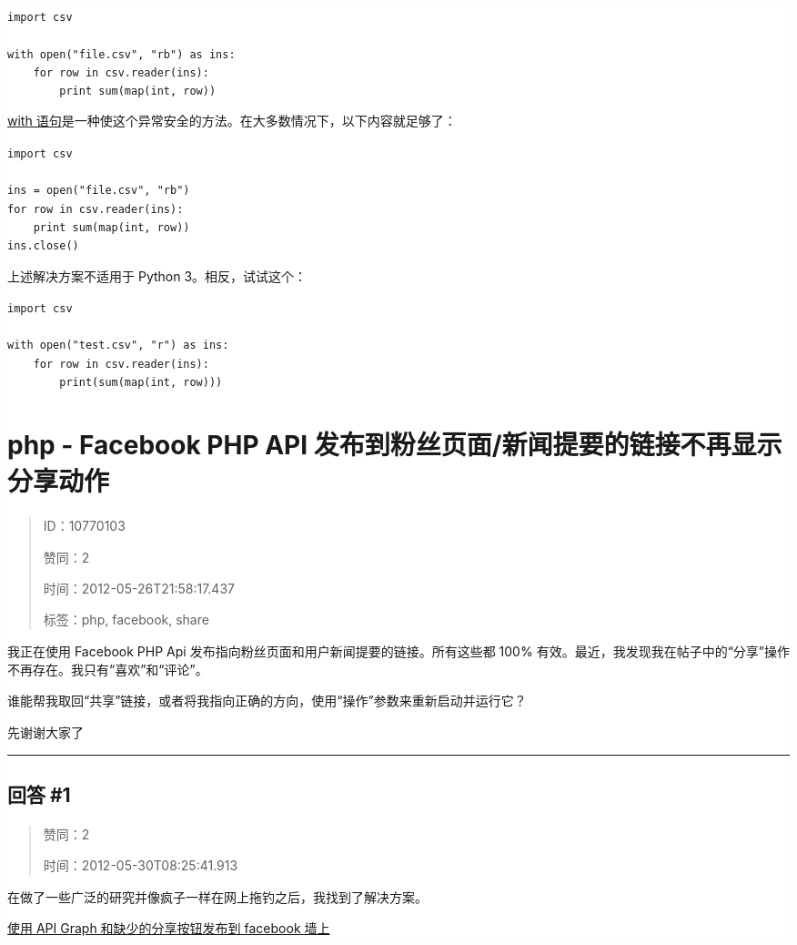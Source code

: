 ```
import csv

with open("file.csv", "rb") as ins:
    for row in csv.reader(ins):
        print sum(map(int, row)) 
```

[with 语句](http://effbot.org/zone/python-with-statement.htm)是一种使这个异常安全的方法。在大多数情况下，以下内容就足够了：

```
import csv

ins = open("file.csv", "rb")
for row in csv.reader(ins):
    print sum(map(int, row))
ins.close() 
```

上述解决方案不适用于 Python 3。相反，试试这个：

```
import csv

with open("test.csv", "r") as ins:
    for row in csv.reader(ins):
        print(sum(map(int, row))) 
```

# php - Facebook PHP API 发布到粉丝页面/新闻提要的链接不再显示分享动作

> ID：10770103
> 
> 赞同：2
> 
> 时间：2012-05-26T21:58:17.437
> 
> 标签：php, facebook, share

我正在使用 Facebook PHP Api 发布指向粉丝页面和用户新闻提要的链接。所有这些都 100% 有效。最近，我发现我在帖子中的“分享”操作不再存在。我只有“喜欢”和“评论”。

谁能帮我取回“共享”链接，或者将我指向正确的方向，使用“操作”参数来重新启动并运行它？

先谢谢大家了

* * *

## 回答 #1

> 赞同：2
> 
> 时间：2012-05-30T08:25:41.913

在做了一些广泛的研究并像疯子一样在网上拖钓之后，我找到了解决方案。

[使用 API Graph 和缺少的分享按钮发布到 facebook 墙上](https://stackoverflow.com/questions/6143932/post-to-facebook-wall-using-api-graph-and-missing-share-button)
